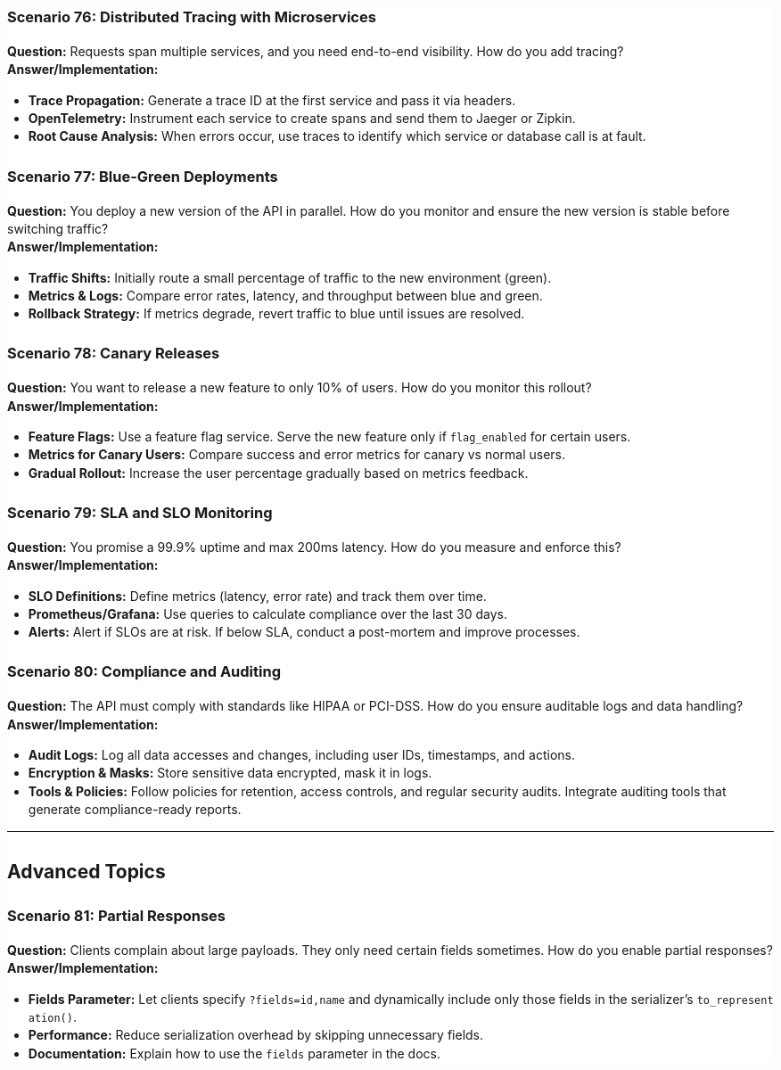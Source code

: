 ### Scenario 76: Distributed Tracing with Microservices
**Question:** Requests span multiple services, and you need end-to-end visibility. How do you add tracing?  
**Answer/Implementation:**  
- **Trace Propagation:** Generate a trace ID at the first service and pass it via headers.  
- **OpenTelemetry:** Instrument each service to create spans and send them to Jaeger or Zipkin.  
- **Root Cause Analysis:** When errors occur, use traces to identify which service or database call is at fault.

### Scenario 77: Blue-Green Deployments
**Question:** You deploy a new version of the API in parallel. How do you monitor and ensure the new version is stable before switching traffic?  
**Answer/Implementation:**  
- **Traffic Shifts:** Initially route a small percentage of traffic to the new environment (green).  
- **Metrics & Logs:** Compare error rates, latency, and throughput between blue and green.  
- **Rollback Strategy:** If metrics degrade, revert traffic to blue until issues are resolved.

### Scenario 78: Canary Releases
**Question:** You want to release a new feature to only 10% of users. How do you monitor this rollout?  
**Answer/Implementation:**  
- **Feature Flags:** Use a feature flag service. Serve the new feature only if `flag_enabled` for certain users.  
- **Metrics for Canary Users:** Compare success and error metrics for canary vs normal users.  
- **Gradual Rollout:** Increase the user percentage gradually based on metrics feedback.

### Scenario 79: SLA and SLO Monitoring
**Question:** You promise a 99.9% uptime and max 200ms latency. How do you measure and enforce this?  
**Answer/Implementation:**  
- **SLO Definitions:** Define metrics (latency, error rate) and track them over time.  
- **Prometheus/Grafana:** Use queries to calculate compliance over the last 30 days.  
- **Alerts:** Alert if SLOs are at risk. If below SLA, conduct a post-mortem and improve processes.

### Scenario 80: Compliance and Auditing
**Question:** The API must comply with standards like HIPAA or PCI-DSS. How do you ensure auditable logs and data handling?  
**Answer/Implementation:**  
- **Audit Logs:** Log all data accesses and changes, including user IDs, timestamps, and actions.  
- **Encryption & Masks:** Store sensitive data encrypted, mask it in logs.  
- **Tools & Policies:** Follow policies for retention, access controls, and regular security audits. Integrate auditing tools that generate compliance-ready reports.

---

## Advanced Topics

### Scenario 81: Partial Responses
**Question:** Clients complain about large payloads. They only need certain fields sometimes. How do you enable partial responses?  
**Answer/Implementation:**  
- **Fields Parameter:** Let clients specify `?fields=id,name` and dynamically include only those fields in the serializer’s `to_representation()`.  
- **Performance:** Reduce serialization overhead by skipping unnecessary fields.  
- **Documentation:** Explain how to use the `fields` parameter in the docs.
